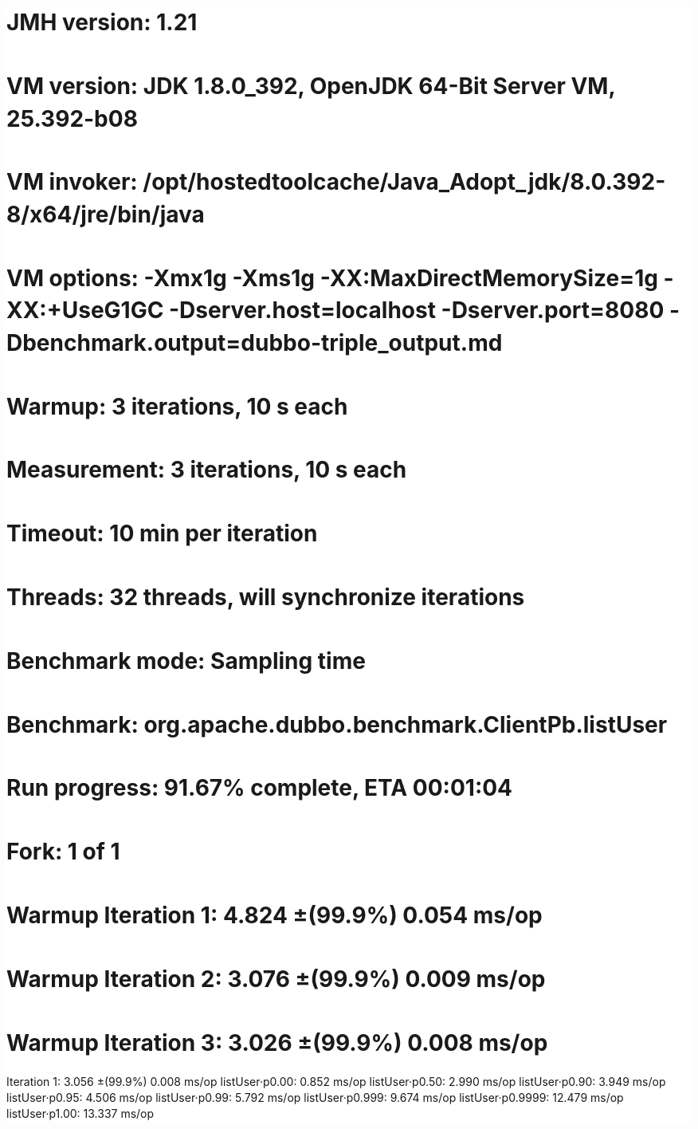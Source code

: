 
# JMH version: 1.21
# VM version: JDK 1.8.0_392, OpenJDK 64-Bit Server VM, 25.392-b08
# VM invoker: /opt/hostedtoolcache/Java_Adopt_jdk/8.0.392-8/x64/jre/bin/java
# VM options: -Xmx1g -Xms1g -XX:MaxDirectMemorySize=1g -XX:+UseG1GC -Dserver.host=localhost -Dserver.port=8080 -Dbenchmark.output=dubbo-triple_output.md
# Warmup: 3 iterations, 10 s each
# Measurement: 3 iterations, 10 s each
# Timeout: 10 min per iteration
# Threads: 32 threads, will synchronize iterations
# Benchmark mode: Sampling time
# Benchmark: org.apache.dubbo.benchmark.ClientPb.listUser

# Run progress: 91.67% complete, ETA 00:01:04
# Fork: 1 of 1
# Warmup Iteration   1: 4.824 ±(99.9%) 0.054 ms/op
# Warmup Iteration   2: 3.076 ±(99.9%) 0.009 ms/op
# Warmup Iteration   3: 3.026 ±(99.9%) 0.008 ms/op
Iteration   1: 3.056 ±(99.9%) 0.008 ms/op
                 listUser·p0.00:   0.852 ms/op
                 listUser·p0.50:   2.990 ms/op
                 listUser·p0.90:   3.949 ms/op
                 listUser·p0.95:   4.506 ms/op
                 listUser·p0.99:   5.792 ms/op
                 listUser·p0.999:  9.674 ms/op
                 listUser·p0.9999: 12.479 ms/op
                 listUser·p1.00:   13.337 ms/op
